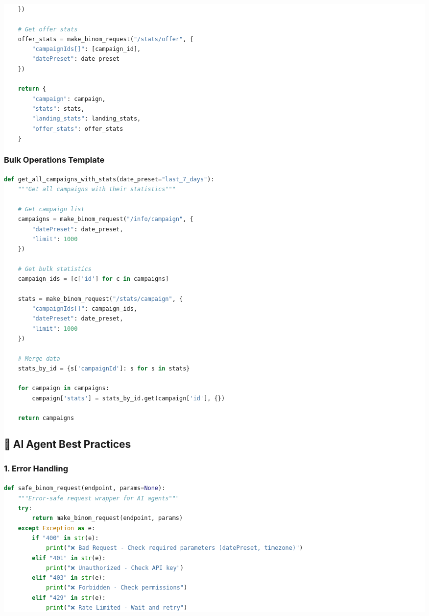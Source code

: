 ```python
    })
    
    # Get offer stats
    offer_stats = make_binom_request("/stats/offer", {
        "campaignIds[]": [campaign_id],
        "datePreset": date_preset
    })
    
    return {
        "campaign": campaign,
        "stats": stats,
        "landing_stats": landing_stats,
        "offer_stats": offer_stats
    }
```

### Bulk Operations Template
```python
def get_all_campaigns_with_stats(date_preset="last_7_days"):
    """Get all campaigns with their statistics"""
    
    # Get campaign list
    campaigns = make_binom_request("/info/campaign", {
        "datePreset": date_preset,
        "limit": 1000
    })
    
    # Get bulk statistics
    campaign_ids = [c['id'] for c in campaigns]
    
    stats = make_binom_request("/stats/campaign", {
        "campaignIds[]": campaign_ids,
        "datePreset": date_preset,
        "limit": 1000
    })
    
    # Merge data
    stats_by_id = {s['campaignId']: s for s in stats}
    
    for campaign in campaigns:
        campaign['stats'] = stats_by_id.get(campaign['id'], {})
    
    return campaigns
```

## 🎯 AI Agent Best Practices

### 1. Error Handling
```python
def safe_binom_request(endpoint, params=None):
    """Error-safe request wrapper for AI agents"""
    try:
        return make_binom_request(endpoint, params)
    except Exception as e:
        if "400" in str(e):
            print("❌ Bad Request - Check required parameters (datePreset, timezone)")
        elif "401" in str(e):
            print("❌ Unauthorized - Check API key")
        elif "403" in str(e):
            print("❌ Forbidden - Check permissions")
        elif "429" in str(e):
            print("❌ Rate Limited - Wait and retry")
```
